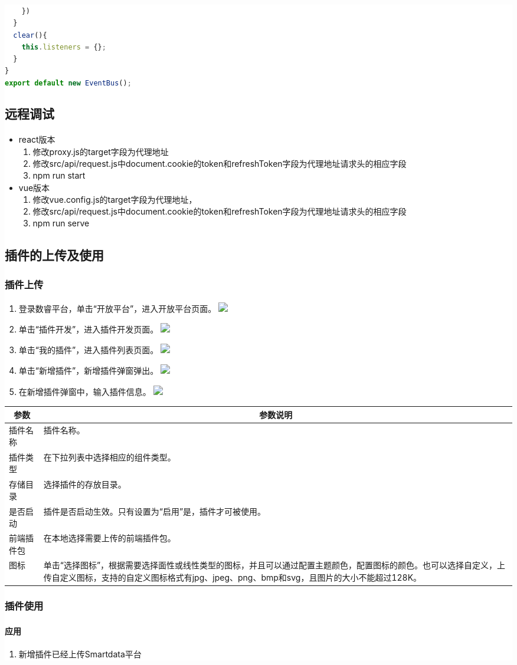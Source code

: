 ```js
    })
  }
  clear(){
    this.listeners = {};
  }
}
export default new EventBus();
```
## 远程调试
+ react版本
  1. 修改proxy.js的target字段为代理地址
  2. 修改src/api/request.js中document.cookie的token和refreshToken字段为代理地址请求头的相应字段
  3. npm run start
+ vue版本
  1. 修改vue.config.js的target字段为代理地址，
  2. 修改src/api/request.js中document.cookie的token和refreshToken字段为代理地址请求头的相应字段
  3. npm run serve

## 插件的上传及使用
### 插件上传
1. 登录数睿平台，单击“开放平台”，进入开放平台页面。
![](https://img.kancloud.cn/d9/a4/d9a4bec3826204ba416641df86356bb0_3900x1886.png)

2. 单击“插件开发”，进入插件开发页面。
![](https://img.kancloud.cn/f5/69/f5694c4d7824d0b25c6b9ad7a0d8f2d3_3882x1980.png)
3. 单击“我的插件”，进入插件列表页面。
![](https://img.kancloud.cn/77/da/77da3cdf2c67db84589bfeb11a72030e_3896x1460.png)
4. 单击“新增插件”，新增插件弹窗弹出。
![](https://img.kancloud.cn/9f/1e/9f1ec451feaa81f2775220e9a75e1b90_3034x1838.png)

5. 在新增插件弹窗中，输入插件信息。
![](https://img.kancloud.cn/23/13/2313770bb2bac9c2ea9b3a413303710d_866x533.png)

| 参数 | 参数说明 |
| --- | --- |
| 插件名称 | 插件名称。 |
| 插件类型 | 在下拉列表中选择相应的组件类型。 |
| 存储目录 | 选择插件的存放目录。 |
| 是否启动 | 插件是否启动生效。只有设置为“启用”是，插件才可被使用。 |
| 前端插件包 | 在本地选择需要上传的前端插件包。 |
| 图标 | 单击“选择图标”，根据需要选择面性或线性类型的图标，并且可以通过配置主题颜色，配置图标的颜色。也可以选择自定义，上传自定义图标，支持的自定义图标格式有jpg、jpeg、png、bmp和svg，且图片的大小不能超过128K。 |
### 插件使用
#### 应用
1. 新增插件已经上传Smartdata平台
